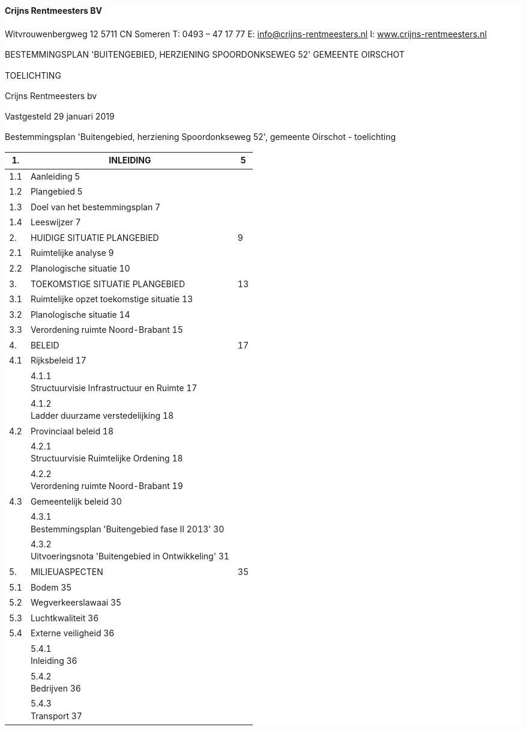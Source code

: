 #### **Crijns Rentmeesters BV**

Witvrouwenbergweg 12 5711 CN Someren T: 0493 – 47 17 77 E: info@crijns-rentmeesters.nl I: www.crijns-rentmeesters.nl

BESTEMMINGSPLAN 'BUITENGEBIED, HERZIENING SPOORDONKSEWEG 52' GEMEENTE OIRSCHOT

TOELICHTING

Crijns Rentmeesters bv

Vastgesteld 29 januari 2019

Bestemmingsplan 'Buitengebied, herziening Spoordonkseweg 52', gemeente Oirschot - toelichting

| 1.  | INLEIDING                                                        | 5  |
|-----|------------------------------------------------------------------|----|
| 1.1 | Aanleiding  5                                                    |    |
| 1.2 | Plangebied  5                                                    |    |
| 1.3 | Doel van het bestemmingsplan  7                                  |    |
| 1.4 | Leeswijzer  7                                                    |    |
| 2.  | HUIDIGE SITUATIE PLANGEBIED                                      | 9  |
| 2.1 | Ruimtelijke analyse  9                                           |    |
| 2.2 | Planologische situatie  10                                       |    |
| 3.  | TOEKOMSTIGE SITUATIE PLANGEBIED                                  | 13 |
| 3.1 | Ruimtelijke opzet toekomstige situatie  13                       |    |
| 3.2 | Planologische situatie  14                                       |    |
| 3.3 | Verordening ruimte Noord-Brabant  15                             |    |
| 4.  | BELEID                                                           | 17 |
| 4.1 | Rijksbeleid  17                                                  |    |
|     | 4.1.1<br>Structuurvisie Infrastructuur en Ruimte  17             |    |
|     | 4.1.2<br>Ladder duurzame verstedelijking  18                     |    |
| 4.2 | Provinciaal beleid  18                                           |    |
|     | 4.2.1<br>Structuurvisie Ruimtelijke Ordening  18                 |    |
|     | 4.2.2<br>Verordening ruimte Noord-Brabant  19                    |    |
| 4.3 | Gemeentelijk beleid  30                                          |    |
|     | 4.3.1<br>Bestemmingsplan 'Buitengebied fase II 2013'  30         |    |
|     | 4.3.2<br>Uitvoeringsnota 'Buitengebied in Ontwikkeling'  31      |    |
| 5.  | MILIEUASPECTEN                                                   | 35 |
| 5.1 | Bodem  35                                                        |    |
| 5.2 | Wegverkeerslawaai  35                                            |    |
| 5.3 | Luchtkwaliteit  36                                               |    |
| 5.4 | Externe veiligheid  36                                           |    |
|     | 5.4.1<br>Inleiding  36                                           |    |
|     | 5.4.2<br>Bedrijven  36                                           |    |
|     | 5.4.3<br>Transport  37                                           |    |
